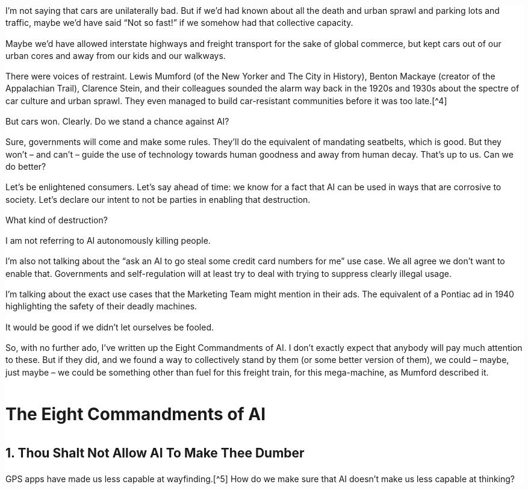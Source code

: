 I’m not saying that cars are unilaterally bad. But if we’d had known
about all the death and urban sprawl and parking lots and traffic,
maybe we’d have said “Not so fast!” if we somehow had that collective
capacity.

Maybe we’d have allowed interstate highways and freight transport for
the sake of global commerce, but kept cars out of our urban cores and
away from our kids and our walkways.

There were voices of restraint. Lewis Mumford (of the New Yorker and
The City in History), Benton Mackaye (creator of the Appalachian
Trail), Clarence Stein, and their colleagues sounded the alarm way
back in the 1920s and 1930s about the spectre of car culture and urban
sprawl. They even managed to build car-resistant communities before it
was too late.[^4]

But cars won. Clearly. Do we stand a chance against AI?

Sure, governments will come and make some rules. They’ll do the
equivalent of mandating seatbelts, which is good. But they won’t – and
can’t – guide the use of technology towards human goodness and away
from human decay. That’s up to us. Can we do better?

Let’s be enlightened consumers. Let’s say ahead of time: we know for a
fact that AI can be used in ways that are corrosive to society. Let’s
declare our intent to not be parties in enabling that destruction.

What kind of destruction?

I am not referring to AI autonomously killing people.

I’m also not talking about the “ask an AI to go steal some credit card
numbers for me” use case. We all agree we don’t want to enable that.
Governments and self-regulation will at least try to deal with trying
to suppress clearly illegal usage.

I’m talking about the exact use cases that the Marketing Team might
mention in their ads. The equivalent of a Pontiac ad in 1940
highlighting the safety of their deadly machines.

It would be good if we didn’t let ourselves be fooled.

So, with no further ado, I’ve written up the Eight Commandments of AI.
I don’t exactly expect that anybody will pay much attention to these.
But if they did, and we found a way to collectively stand by them (or
some better version of them), we could – maybe, just maybe – we could
be something other than fuel for this freight train, for this
mega-machine, as Mumford described it.

# The Eight Commandments of AI

## 1. Thou Shalt Not Allow AI To Make Thee Dumber

GPS apps have made us less capable at wayfinding.[^5] How do we make sure that AI doesn’t make us less capable at thinking?
